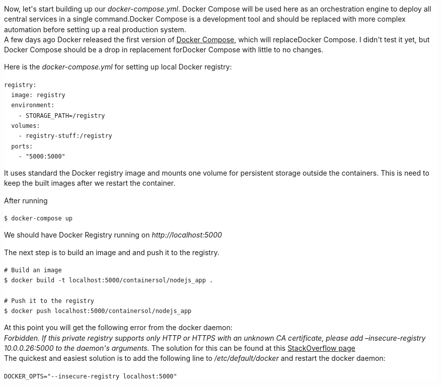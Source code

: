 Now, let's start building up our _docker-compose.yml_. Docker Compose&nbsp;will be used here as an orchestration engine to deploy all central services in a single command.Docker Compose&nbsp;is a development tool and should be replaced with more complex automation before setting up a real production system.  
A few days ago Docker released the first version of [Docker Compose][8], which will replaceDocker Compose. I didn't test it yet, but Docker Compose should be a drop in replacement forDocker Compose with little to no changes.

Here is the _docker-compose.yml_ for setting up local Docker registry:

```
registry:
  image: registry
  environment:
    - STORAGE_PATH=/registry
  volumes:
    - registry-stuff:/registry
  ports: 
    - "5000:5000"

```



It uses standard the Docker registry image and mounts one volume for persistent storage outside the containers. This is need to keep the built images after we restart the container.

After running

```
$ docker-compose up
```



We should have Docker Registry running on _http://localhost:5000_

The next step is to build an image and and push it to the registry.

```
# Build an image
$ docker build -t localhost:5000/containersol/nodejs_app .

# Push it to the registry
$ docker push localhost:5000/containersol/nodejs_app
```



At this point you will get the following error from the docker daemon:  
*Forbidden. If this private registry supports only HTTP or HTTPS with an unknown CA certificate, please add –insecure-registry 10.0.0.26:5000 to the daemon's arguments.*
The solution for this can be found at this [StackOverflow page][9]  
The quickest and easiest solution is to add the following line to _/etc/default/docker_ and restart the docker daemon:

```
DOCKER_OPTS="--insecure-registry localhost:5000"
```


[1]: https://github.com/clusterhq/flocker
[2]: https://github.com/zettio/weave
[3]: https://www.consul.io/
[4]: http://container-solutions.com/content/uploads/2015/02/15.02.11_diagram1-1024x725.jpg
[5]: https://registry.hub.docker.com/u/google/nodejs/
[6]: http://container-solutions.com/content/uploads/2015/02/Screen-Shot-2015-02-28-at-14.17.341-300x138.png
[7]: http://container-solutions.com/content/uploads/2015/02/15.02.11_diagram21-1024x725.jpg
[8]: https://github.com/docker/compose
[9]: http://stackoverflow.com/questions/26710153/remote-access-to-a-private-docker-registry
[10]: http://container-solutions.com/content/uploads/2015/02/Screen-Shot-2015-02-28-at-14.21.131-300x98.png
[11]: http://container-solutions.com/content/uploads/2015/02/Screen-Shot-2015-02-28-at-17.28.211-300x262.png
[12]: http://container-solutions.com/content/uploads/2015/02/Screen-Shot-2015-02-28-at-17.31.541-300x108.png
[13]: http://container-solutions.com/continuous-delivery-with-docker-on-mesos-in-less-than-a-minute-part-2/
[14]: http://1.gravatar.com/avatar/db809e8da651a7bfd7f84f8cc863c536?s=80&amp;d=mm&amp;r=g
